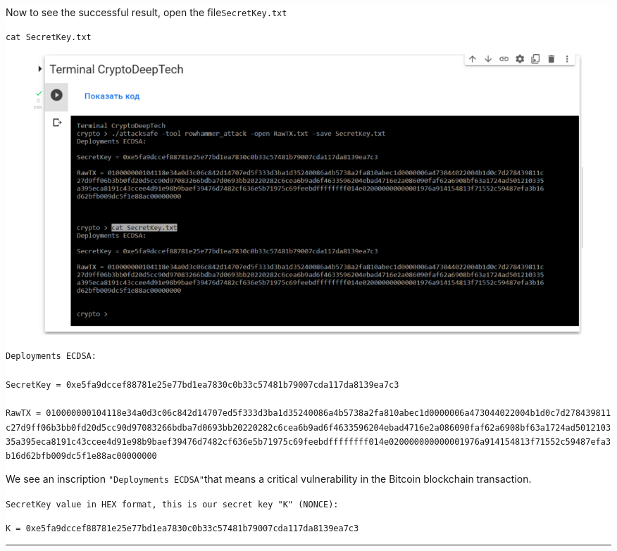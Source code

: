 

<p>Now to see the successful result, open the file<code>SecretKey.txt</code></p>



<pre class="wp-block-code"><code>cat SecretKey.txt</code></pre>



<figure class="wp-block-image"><img src="./How to Get a Private Key to a Bitcoin Wallet Using a Signature Fault Rowhammer Attack on Bitcoin CRYPTO DEEP TECH_files/image-136-1024x524.png" alt="How to Get a Private Key to a Bitcoin Wallet Using a Signature Fault (Rowhammer Attack on Bitcoin)" class="wp-image-1227"></figure>



<pre class="wp-block-code"><code>Deployments ECDSA:

SecretKey = 0xe5fa9dccef88781e25e77bd1ea7830c0b33c57481b79007cda117da8139ea7c3

RawTX = 010000000104118e34a0d3c06c842d14707ed5f333d3ba1d35240086a4b5738a2fa810abec1d0000006a473044022004b1d0c7d278439811c27d9ff06b3bb0fd20d5cc90d97083266bdba7d0693bb20220282c6cea6b9ad6f4633596204ebad4716e2a086090faf62a6908bf63a1724ad501210335a395eca8191c43ccee4d91e98b9baef39476d7482cf636e5b71975c69feebdffffffff014e020000000000001976a914154813f71552c59487efa3b16d62bfb009dc5f1e88ac00000000</code></pre>



<p>We see an inscription&nbsp;<code>"Deployments ECDSA"</code>that means a critical vulnerability in the Bitcoin blockchain transaction.</p>



<p><code>SecretKey value in HEX format, this is our secret key "K" (NONCE):</code></p>



<p><code>K = 0xe5fa9dccef88781e25e77bd1ea7830c0b33c57481b79007cda117da8139ea7c3</code></p>



<hr class="wp-block-separator has-alpha-channel-opacity">
